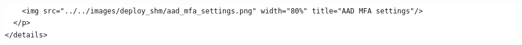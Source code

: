         <img src="../../images/deploy_shm/aad_mfa_settings.png" width="80%" title="AAD MFA settings"/>
      </p>
    </details>
